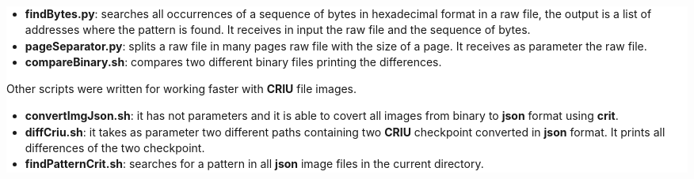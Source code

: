 * **findBytes.py**: searches all occurrences of a sequence of bytes in hexadecimal format in a raw file, the output is a list of addresses where the pattern is found. It receives in input the raw file and the sequence of bytes.
* **pageSeparator.py**: splits a raw file in many pages raw file with the size of a page. It receives as parameter the raw file.
* **compareBinary.sh**: compares two different binary files printing the differences.

Other scripts were written for working faster with **CRIU** file images.

* **convertImgJson.sh**: it has not parameters and it is able to covert all images from binary to **json** format using **crit**.
* **diffCriu.sh**: it takes as parameter two different paths containing two **CRIU** checkpoint converted in **json** format. It prints all differences of the two checkpoint.
* **findPatternCrit.sh**: searches for a pattern in all **json** image files in the current directory.
